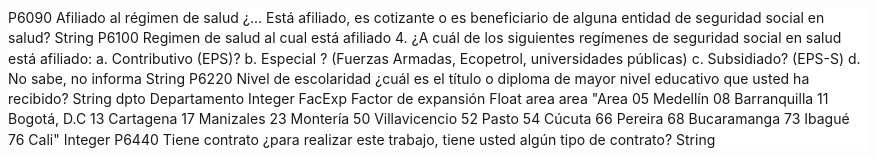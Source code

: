 P6090         Afiliado al régimen de salud                                                                ¿... Está afiliado,  es cotizante o es beneficiario de alguna entidad de seguridad social  en salud?                                                                                                                                                                                                                                                                                                                                                                                                                                                                                                                                                                                                             	String
P6100         Regimen de salud  al cual está afiliado                                                     4. ¿A cuál de los siguientes regímenes de seguridad social en salud está afiliado: a. Contributivo (EPS)? b. Especial ? (Fuerzas Armadas, Ecopetrol, universidades públicas) c. Subsidiado? (EPS-S) d. No sabe, no informa                                                                                                                                                                                                                                                                                                                                                                                                                                                                                    	String
P6220         Nivel de escolaridad                                                                        ¿cuál  es el título o diploma de mayor nivel educativo que usted ha recibido?                                                                                                                                                                                                                                                                                                                                                                                                                                                                                                                                                                                                                                   	String
dpto          Departamento                                                                                                                                                                                                                                                                                                                                                                                                                                                                                                                                                                                                                                                                                                                                                                                                  Integer
FacExp        Factor de expansión                                                                                                                                                                                                                                                                                                                                                                                                                                                                                                                                                                                                                                                                                                                                                                                           Float
area          area                                                                                        "Area 05 Medellín 08 Barranquilla 11 Bogotá, D.C 13 Cartagena 17 Manizales 23 Montería 50 Villavicencio 52 Pasto 54 Cúcuta 66 Pereira 68 Bucaramanga 73 Ibagué 76 Cali"                                                                                                                                                                                                                                                                                                                                                                                                                                                                                                                                       	Integer
P6440         Tiene contrato                                                                              ¿para realizar este trabajo, tiene usted algún  tipo de contrato?                                                                                                                                                                                                                                                                                                                                                                                                                                                                                                                                                                                                                                                	String